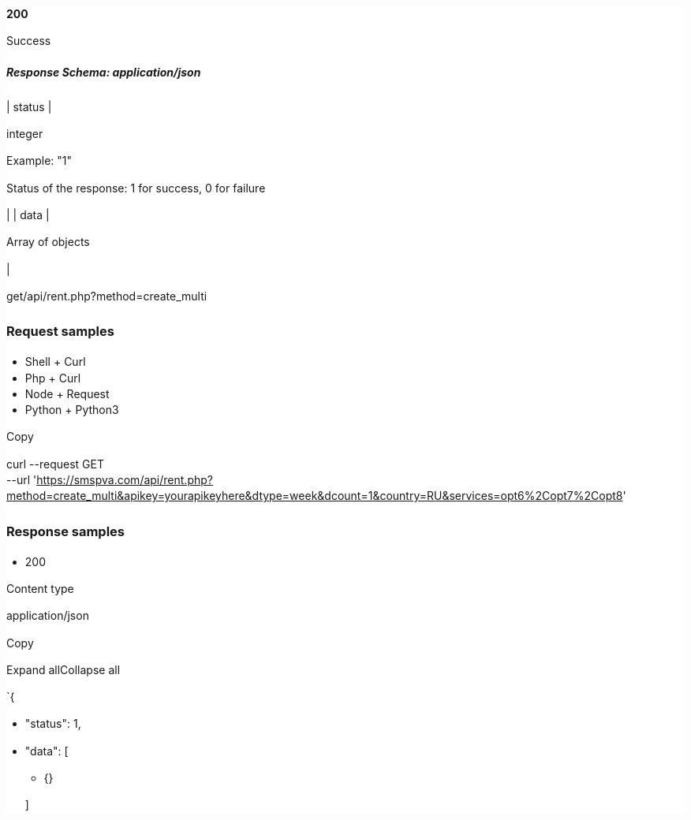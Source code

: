 **200**

Success

##### Response Schema: application/json

| status |

integer

Example: "1"

Status of the response: 1 for success, 0 for failure

 |
| data |

Array of objects

 |

get/api/rent.php?method=create_multi

### Request samples

-   Shell + Curl
-   Php + Curl
-   Node + Request
-   Python + Python3

Copy

curl --request GET\
  --url 'https://smspva.com/api/rent.php?method=create_multi&apikey=yourapikeyhere&dtype=week&dcount=1&country=RU&services=opt6%2Copt7%2Copt8'

### Response samples

-   200

Content type

application/json

Copy

Expand allCollapse all

`{

-   "status": 1,

-   "data": [

    -   {}

    ]
